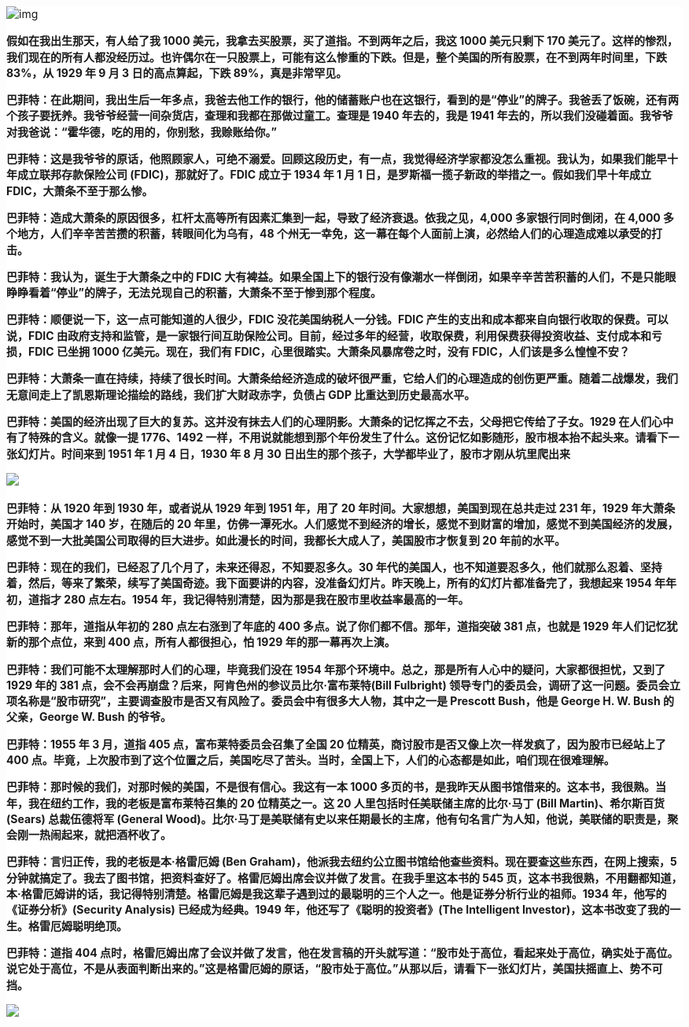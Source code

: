 ![img](https://xqimg.imedao.com/17258f7d0e89a6c3fe5f6029.png!800.jpg)

**假如在我出生那天，有人给了我 1000 美元，我拿去买股票，买了道指。不到两年之后，我这 1000 美元只剩下 170 美元了。这样的惨烈，我们现在的所有人都没经历过。也许偶尔在一只股票上，可能有这么惨重的下跌。但是，整个美国的所有股票，在不到两年时间里，下跌 83%，从 1929 年 9 月 3 日的高点算起，下跌 89%，真是非常罕见。**

**巴菲特：在此期间，我出生后一年多点，我爸去他工作的银行，他的储蓄账户也在这银行，看到的是“停业”的牌子。我爸丢了饭碗，还有两个孩子要抚养。我爷爷经营一间杂货店，查理和我都在那做过童工。查理是 1940 年去的，我是 1941 年去的，所以我们没碰着面。我爷爷对我爸说：“霍华德，吃的用的，你别愁，我赊账给你。”**

**巴菲特：这是我爷爷的原话，他照顾家人，可绝不溺爱。回顾这段历史，有一点，我觉得经济学家都没怎么重视。我认为，如果我们能早十年成立联邦存款保险公司 (FDIC)，那就好了。FDIC 成立于 1934 年 1 月 1 日，是罗斯福一揽子新政的举措之一。假如我们早十年成立 FDIC，大萧条不至于那么惨。**

**巴菲特：造成大萧条的原因很多，杠杆太高等所有因素汇集到一起，导致了经济衰退。依我之见，4,000 多家银行同时倒闭，在 4,000 多个地方，人们辛辛苦苦攒的积蓄，转眼间化为乌有，48 个州无一幸免，这一幕在每个人面前上演，必然给人们的心理造成难以承受的打击。**

**巴菲特：我认为，诞生于大萧条之中的 FDIC 大有裨益。如果全国上下的银行没有像潮水一样倒闭，如果辛辛苦苦积蓄的人们，不是只能眼睁睁看着“停业”的牌子，无法兑现自己的积蓄，大萧条不至于惨到那个程度。**

**巴菲特：顺便说一下，这一点可能知道的人很少，FDIC 没花美国纳税人一分钱。FDIC 产生的支出和成本都来自向银行收取的保费。可以说，FDIC 由政府支持和监管，是一家银行间互助保险公司。目前，经过多年的经营，收取保费，利用保费获得投资收益、支付成本和亏损，FDIC 已坐拥 1000 亿美元。现在，我们有 FDIC，心里很踏实。大萧条风暴席卷之时，没有 FDIC，人们该是多么惶惶不安？**

**巴菲特：大萧条一直在持续，持续了很长时间。大萧条给经济造成的破坏很严重，它给人们的心理造成的创伤更严重。随着二战爆发，我们无意间走上了凯恩斯理论描绘的路线，我们扩大财政赤字，负债占 GDP 比重达到历史最高水平。**

**巴菲特：美国的经济出现了巨大的复苏。这并没有抹去人们的心理阴影。大萧条的记忆挥之不去，父母把它传给了子女。1929 在人们心中有了特殊的含义。就像一提 1776、1492 一样，不用说就能想到那个年份发生了什么。这份记忆如影随形，股市根本抬不起头来。请看下一张幻灯片。时间来到 1951 年 1 月 4 日，1930 年 8 月 30 日出生的那个孩子，大学都毕业了，股市才刚从坑里爬出来**

![](https://s2.loli.net/2022/12/10/DXGVC5l9YqhTsRJ.jpg)

**巴菲特：从 1920 年到 1930 年，或者说从 1929 年到 1951 年，用了 20 年时间。大家想想，美国到现在总共走过 231 年，1929 年大萧条开始时，美国才 140 岁，在随后的 20 年里，仿佛一潭死水。人们感觉不到经济的增长，感觉不到财富的增加，感觉不到美国经济的发展，感觉不到一大批美国公司取得的巨大进步。如此漫长的时间，我都长大成人了，美国股市才恢复到 20 年前的水平。**

**巴菲特：现在的我们，已经忍了几个月了，未来还得忍，不知要忍多久。30 年代的美国人，也不知道要忍多久，他们就那么忍着、坚持着，然后，等来了繁荣，续写了美国奇迹。我下面要讲的内容，没准备幻灯片。昨天晚上，所有的幻灯片都准备完了，我想起来 1954 年年初，道指才 280 点左右。1954 年，我记得特别清楚，因为那是我在股市里收益率最高的一年。**

**巴菲特：那年，道指从年初的 280 点左右涨到了年底的 400 多点。说了你们都不信。那年，道指突破 381 点，也就是 1929 年人们记忆犹新的那个点位，来到 400 点，所有人都很担心，怕 1929 年的那一幕再次上演。**

**巴菲特：我们可能不太理解那时人们的心理，毕竟我们没在 1954 年那个环境中。总之，那是所有人心中的疑问，大家都很担忧，又到了 1929 年的 381 点，会不会再崩盘？后来，阿肯色州的参议员比尔·富布莱特(Bill Fulbright) 领导专门的委员会，调研了这一问题。委员会立项名称是“股市研究”，主要调查股市是否又有风险了。委员会中有很多大人物，其中之一是 Prescott Bush，他是 George H. W. Bush 的父亲，George W. Bush 的爷爷。**

**巴菲特：1955 年 3 月，道指 405 点，富布莱特委员会召集了全国 20 位精英，商讨股市是否又像上次一样发疯了，因为股市已经站上了 400 点。毕竟，上次股市到了这个位置之后，美国吃尽了苦头。当时，全国上下，人们的心态都是如此，咱们现在很难理解。**

**巴菲特：那时候的我们，对那时候的美国，不是很有信心。我这有一本 1000 多页的书，是我昨天从图书馆借来的。这本书，我很熟。当年，我在纽约工作，我的老板是富布莱特召集的 20 位精英之一。这 20 人里包括时任美联储主席的比尔·马丁 (Bill Martin)、希尔斯百货 (Sears) 总裁伍德将军 (General Wood)。比尔·马丁是美联储有史以来任期最长的主席，他有句名言广为人知，他说，美联储的职责是，聚会刚一热闹起来，就把酒杯收了。**

**巴菲特：言归正传，我的老板是本·格雷厄姆 (Ben Graham)，他派我去纽约公立图书馆给他查些资料。现在要查这些东西，在网上搜索，5 分钟就搞定了。我去了图书馆，把资料查好了。格雷厄姆出席会议并做了发言。在我手里这本书的 545 页，这本书我很熟，不用翻都知道，本·格雷厄姆讲的话，我记得特别清楚。格雷厄姆是我这辈子遇到过的最聪明的三个人之一。他是证券分析行业的祖师。1934 年，他写的《证券分析》(Security Analysis) 已经成为经典。1949 年，他还写了《聪明的投资者》(The Intelligent Investor)，这本书改变了我的一生。格雷厄姆聪明绝顶。**

**巴菲特：道指 404 点时，格雷厄姆出席了会议并做了发言，他在发言稿的开头就写道：“股市处于高位，看起来处于高位，确实处于高位。说它处于高位，不是从表面判断出来的。”这是格雷厄姆的原话，“股市处于高位。”从那以后，请看下一张幻灯片，美国扶摇直上、势不可挡。**

![](https://s2.loli.net/2022/12/10/dC1bKnEktDqU38e.jpg)
